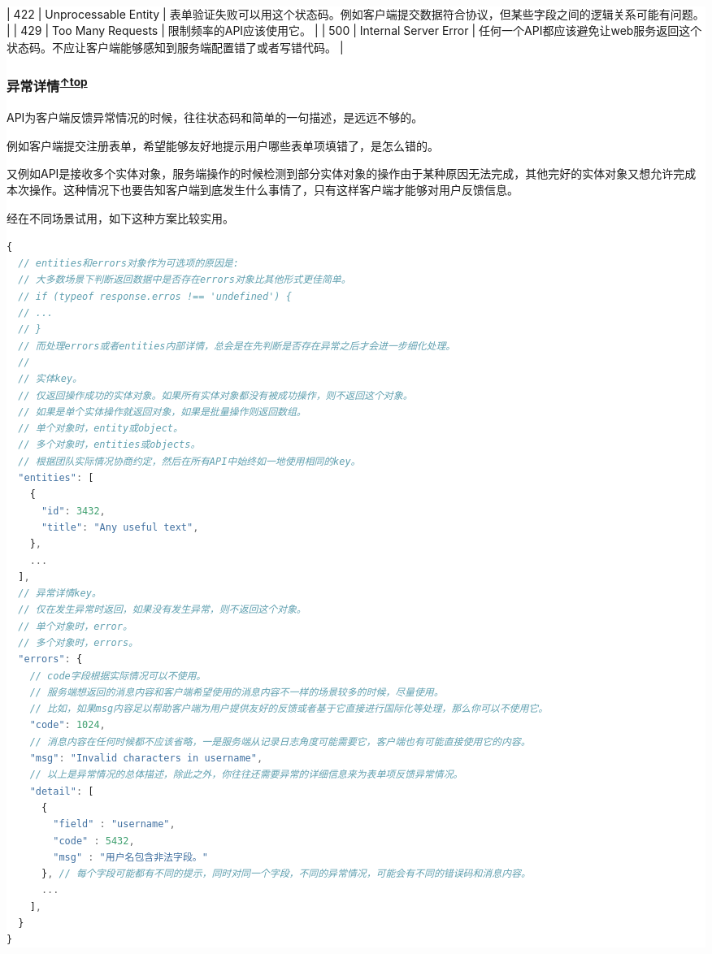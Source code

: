 | 422 | Unprocessable Entity | 表单验证失败可以用这个状态码。例如客户端提交数据符合协议，但某些字段之间的逻辑关系可能有问题。  |
| 429 | Too Many Requests | 限制频率的API应该使用它。 |
| 500 | Internal Server Error | 任何一个API都应该避免让web服务返回这个状态码。不应让客户端能够感知到服务端配置错了或者写错代码。 |

### <a name="h4.2">异常详情</a><sup>[&#x2191;top](#top)</sup>

API为客户端反馈异常情况的时候，往往状态码和简单的一句描述，是远远不够的。

例如客户端提交注册表单，希望能够友好地提示用户哪些表单项填错了，是怎么错的。

又例如API是接收多个实体对象，服务端操作的时候检测到部分实体对象的操作由于某种原因无法完成，其他完好的实体对象又想允许完成本次操作。这种情况下也要告知客户端到底发生什么事情了，只有这样客户端才能够对用户反馈信息。

经在不同场景试用，如下这种方案比较实用。

```javascript
{
  // entities和errors对象作为可选项的原因是:
  // 大多数场景下判断返回数据中是否存在errors对象比其他形式更佳简单。
  // if (typeof response.erros !== 'undefined') {
  // ...
  // }
  // 而处理errors或者entities内部详情，总会是在先判断是否存在异常之后才会进一步细化处理。
  // 
  // 实体key。
  // 仅返回操作成功的实体对象。如果所有实体对象都没有被成功操作，则不返回这个对象。
  // 如果是单个实体操作就返回对象，如果是批量操作则返回数组。
  // 单个对象时，entity或object。
  // 多个对象时，entities或objects。
  // 根据团队实际情况协商约定，然后在所有API中始终如一地使用相同的key。
  "entities": [
    {
      "id": 3432,
      "title": "Any useful text",
    },
    ...
  ],
  // 异常详情key。
  // 仅在发生异常时返回，如果没有发生异常，则不返回这个对象。
  // 单个对象时，error。
  // 多个对象时，errors。
  "errors": {
    // code字段根据实际情况可以不使用。
    // 服务端想返回的消息内容和客户端希望使用的消息内容不一样的场景较多的时候，尽量使用。
    // 比如，如果msg内容足以帮助客户端为用户提供友好的反馈或者基于它直接进行国际化等处理，那么你可以不使用它。
    "code": 1024, 
    // 消息内容在任何时候都不应该省略，一是服务端从记录日志角度可能需要它，客户端也有可能直接使用它的内容。
    "msg": "Invalid characters in username",
    // 以上是异常情况的总体描述，除此之外，你往往还需要异常的详细信息来为表单项反馈异常情况。
    "detail": [
      {
        "field" : "username",
        "code" : 5432,
        "msg" : "用户名包含非法字段。"
      }, // 每个字段可能都有不同的提示，同时对同一个字段，不同的异常情况，可能会有不同的错误码和消息内容。
      ...
    ],
  }
}
```
